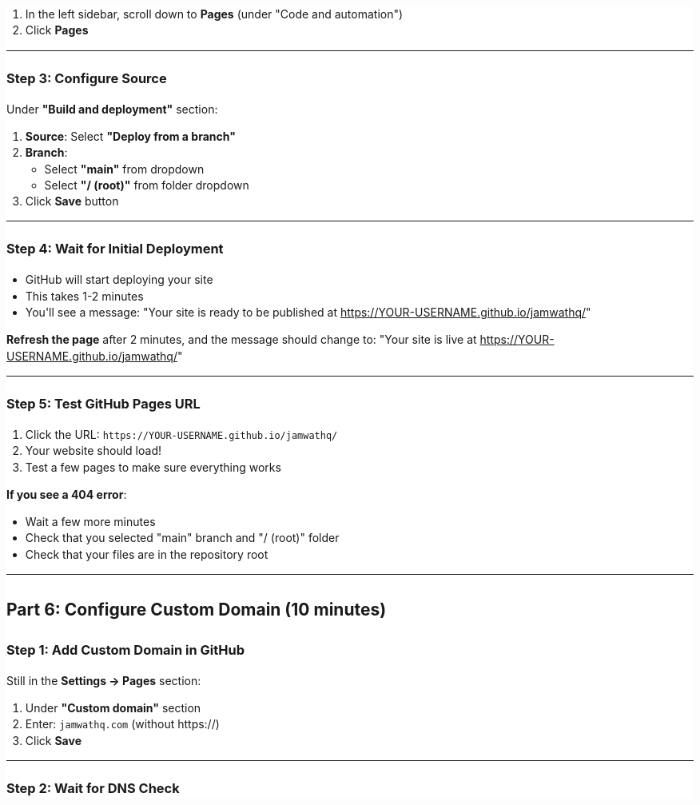 1. In the left sidebar, scroll down to **Pages** (under "Code and automation")
2. Click **Pages**

---

### Step 3: Configure Source

Under **"Build and deployment"** section:

1. **Source**: Select **"Deploy from a branch"**
2. **Branch**:
   - Select **"main"** from dropdown
   - Select **"/ (root)"** from folder dropdown
3. Click **Save** button

---

### Step 4: Wait for Initial Deployment

- GitHub will start deploying your site
- This takes 1-2 minutes
- You'll see a message: "Your site is ready to be published at https://YOUR-USERNAME.github.io/jamwathq/"

**Refresh the page** after 2 minutes, and the message should change to:
"Your site is live at https://YOUR-USERNAME.github.io/jamwathq/"

---

### Step 5: Test GitHub Pages URL

1. Click the URL: `https://YOUR-USERNAME.github.io/jamwathq/`
2. Your website should load!
3. Test a few pages to make sure everything works

**If you see a 404 error**:
- Wait a few more minutes
- Check that you selected "main" branch and "/ (root)" folder
- Check that your files are in the repository root

---

## Part 6: Configure Custom Domain (10 minutes)

### Step 1: Add Custom Domain in GitHub

Still in the **Settings → Pages** section:

1. Under **"Custom domain"** section
2. Enter: `jamwathq.com` (without https://)
3. Click **Save**

---

### Step 2: Wait for DNS Check
